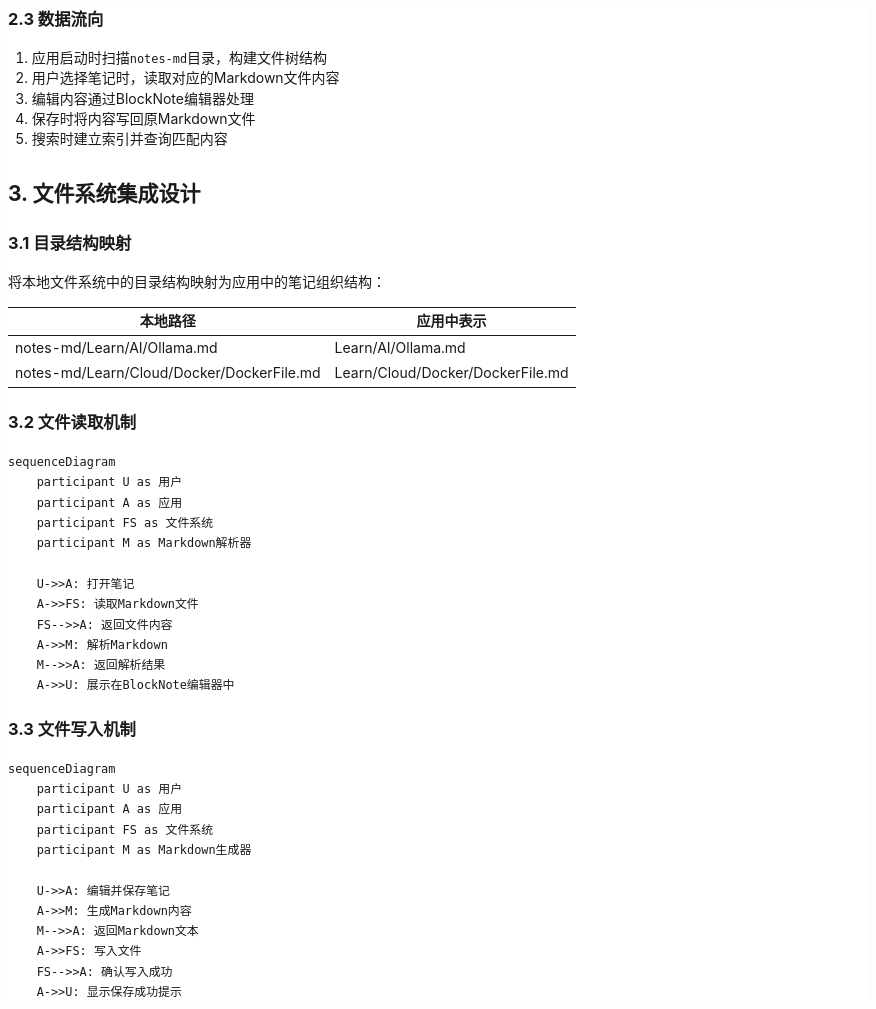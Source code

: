 ### 2.3 数据流向
1. 应用启动时扫描`notes-md`目录，构建文件树结构
2. 用户选择笔记时，读取对应的Markdown文件内容
3. 编辑内容通过BlockNote编辑器处理
4. 保存时将内容写回原Markdown文件
5. 搜索时建立索引并查询匹配内容

## 3. 文件系统集成设计

### 3.1 目录结构映射
将本地文件系统中的目录结构映射为应用中的笔记组织结构：

| 本地路径 | 应用中表示 |
|---------|-----------|
| notes-md/Learn/AI/Ollama.md | Learn/AI/Ollama.md |
| notes-md/Learn/Cloud/Docker/DockerFile.md | Learn/Cloud/Docker/DockerFile.md |

### 3.2 文件读取机制
```mermaid
sequenceDiagram
    participant U as 用户
    participant A as 应用
    participant FS as 文件系统
    participant M as Markdown解析器
    
    U->>A: 打开笔记
    A->>FS: 读取Markdown文件
    FS-->>A: 返回文件内容
    A->>M: 解析Markdown
    M-->>A: 返回解析结果
    A->>U: 展示在BlockNote编辑器中
```

### 3.3 文件写入机制
```mermaid
sequenceDiagram
    participant U as 用户
    participant A as 应用
    participant FS as 文件系统
    participant M as Markdown生成器
    
    U->>A: 编辑并保存笔记
    A->>M: 生成Markdown内容
    M-->>A: 返回Markdown文本
    A->>FS: 写入文件
    FS-->>A: 确认写入成功
    A->>U: 显示保存成功提示
```
